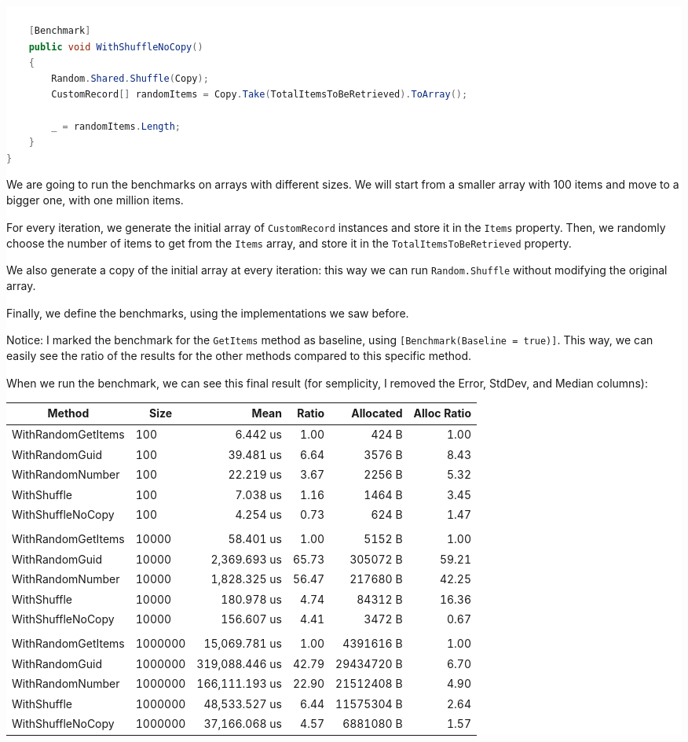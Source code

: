 ```cs

    [Benchmark]
    public void WithShuffleNoCopy()
    {
        Random.Shared.Shuffle(Copy);
        CustomRecord[] randomItems = Copy.Take(TotalItemsToBeRetrieved).ToArray();

        _ = randomItems.Length;
    }
}
```

We are going to run the benchmarks on arrays with different sizes. We will start from a smaller array with 100 items and move to a bigger one, with one million items.

For every iteration, we generate the initial array of `CustomRecord` instances and store it in the `Items` property. Then, we randomly choose the number of items to get from the `Items` array, and store it in the `TotalItemsToBeRetrieved` property.

We also generate a copy of the initial array at every iteration: this way we can run `Random.Shuffle` without modifying the original array.

Finally, we define the benchmarks, using the implementations we saw before.

Notice: I marked the benchmark for the `GetItems` method as baseline, using `[Benchmark(Baseline = true)]`. This way, we can easily see the ratio of the results for the other methods compared to this specific method.

When we run the benchmark, we can see this final result (for semplicity, I removed the Error, StdDev, and Median columns):


| Method             | Size    | Mean           | Ratio | Allocated  | Alloc Ratio |
|------------------- |-------- |---------------:|------:|-----------:|------------:|
| WithRandomGetItems | 100     |       6.442 us |  1.00 |      424 B |        1.00 |
| WithRandomGuid     | 100     |      39.481 us |  6.64 |     3576 B |        8.43 |
| WithRandomNumber   | 100     |      22.219 us |  3.67 |     2256 B |        5.32 |
| WithShuffle        | 100     |       7.038 us |  1.16 |     1464 B |        3.45 |
| WithShuffleNoCopy  | 100     |       4.254 us |  0.73 |      624 B |        1.47 |
|                    |         |                |       |            |             |
| WithRandomGetItems | 10000   |      58.401 us |  1.00 |     5152 B |        1.00 |
| WithRandomGuid     | 10000   |   2,369.693 us | 65.73 |   305072 B |       59.21 |
| WithRandomNumber   | 10000   |   1,828.325 us | 56.47 |   217680 B |       42.25 |
| WithShuffle        | 10000   |     180.978 us |  4.74 |    84312 B |       16.36 |
| WithShuffleNoCopy  | 10000   |     156.607 us |  4.41 |     3472 B |        0.67 |
|                    |         |                |       |            |             |
| WithRandomGetItems | 1000000 |  15,069.781 us |  1.00 |  4391616 B |        1.00 |
| WithRandomGuid     | 1000000 | 319,088.446 us | 42.79 | 29434720 B |        6.70 |
| WithRandomNumber   | 1000000 | 166,111.193 us | 22.90 | 21512408 B |        4.90 |
| WithShuffle        | 1000000 |  48,533.527 us |  6.44 | 11575304 B |        2.64 |
| WithShuffleNoCopy  | 1000000 |  37,166.068 us |  4.57 |  6881080 B |        1.57 |
